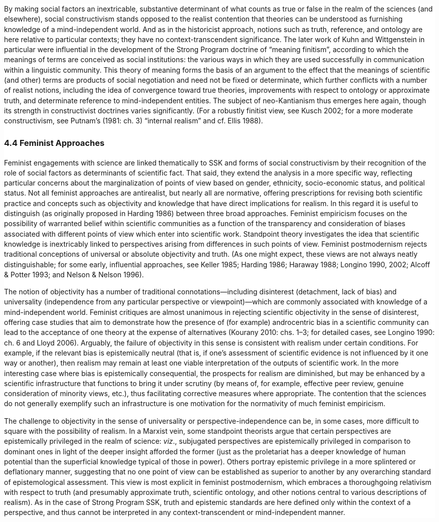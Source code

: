 By making social factors an inextricable, substantive determinant of what counts as true or false in the realm of the sciences (and elsewhere), social constructivism stands opposed to the realist contention that theories can be understood as furnishing knowledge of a mind-independent world. And as in the historicist approach, notions such as truth, reference, and ontology are here relative to particular contexts; they have no context-transcendent significance. The later work of Kuhn and Wittgenstein in particular were influential in the development of the Strong Program doctrine of “meaning finitism”, according to which the meanings of terms are conceived as social institutions: the various ways in which they are used successfully in communication within a linguistic community. This theory of meaning forms the basis of an argument to the effect that the meanings of scientific (and other) terms are products of social negotiation and need not be fixed or determinate, which further conflicts with a number of realist notions, including the idea of convergence toward true theories, improvements with respect to ontology or approximate truth, and determinate reference to mind-independent entities. The subject of neo-Kantianism thus emerges here again, though its strength in constructivist doctrines varies significantly. (For a robustly finitist view, see Kusch 2002; for a more moderate constructivism, see Putnam’s (1981: ch. 3) “internal realism” and cf. Ellis 1988).

### 4.4 Feminist Approaches

Feminist engagements with science are linked thematically to SSK and forms of social constructivism by their recognition of the role of social factors as determinants of scientific fact. That said, they extend the analysis in a more specific way, reflecting particular concerns about the marginalization of points of view based on gender, ethnicity, socio-economic status, and political status. Not all feminist approaches are antirealist, but nearly all are normative, offering prescriptions for revising both scientific practice and concepts such as objectivity and knowledge that have direct implications for realism. In this regard it is useful to distinguish (as originally proposed in Harding 1986) between three broad approaches. Feminist empiricism focuses on the possibility of warranted belief within scientific communities as a function of the transparency and consideration of biases associated with different points of view which enter into scientific work. Standpoint theory investigates the idea that scientific knowledge is inextricably linked to perspectives arising from differences in such points of view. Feminist postmodernism rejects traditional conceptions of universal or absolute objectivity and truth. (As one might expect, these views are not always neatly distinguishable; for some early, influential approaches, see Keller 1985; Harding 1986; Haraway 1988; Longino 1990, 2002; Alcoff & Potter 1993; and Nelson & Nelson 1996).

The notion of objectivity has a number of traditional connotations—including disinterest (detachment, lack of bias) and universality (independence from any particular perspective or viewpoint)—which are commonly associated with knowledge of a mind-independent world. Feminist critiques are almost unanimous in rejecting scientific objectivity in the sense of disinterest, offering case studies that aim to demonstrate how the presence of (for example) androcentric bias in a scientific community can lead to the acceptance of one theory at the expense of alternatives (Kourany 2010: chs. 1–3; for detailed cases, see Longino 1990: ch. 6 and Lloyd 2006). Arguably, the failure of objectivity in this sense is consistent with realism under certain conditions. For example, if the relevant bias is epistemically neutral (that is, if one’s assessment of scientific evidence is not influenced by it one way or another), then realism may remain at least one viable interpretation of the outputs of scientific work. In the more interesting case where bias is epistemically consequential, the prospects for realism are diminished, but may be enhanced by a scientific infrastructure that functions to bring it under scrutiny (by means of, for example, effective peer review, genuine consideration of minority views, etc.), thus facilitating corrective measures where appropriate. The contention that the sciences do not generally exemplify such an infrastructure is one motivation for the normativity of much feminist empiricism.

The challenge to objectivity in the sense of universality or perspective-independence can be, in some cases, more difficult to square with the possibility of realism. In a Marxist vein, some standpoint theorists argue that certain perspectives are epistemically privileged in the realm of science: *viz*., subjugated perspectives are epistemically privileged in comparison to dominant ones in light of the deeper insight afforded the former (just as the proletariat has a deeper knowledge of human potential than the superficial knowledge typical of those in power). Others portray epistemic privilege in a more splintered or deflationary manner, suggesting that no one point of view can be established as superior to another by any overarching standard of epistemological assessment. This view is most explicit in feminist postmodernism, which embraces a thoroughgoing relativism with respect to truth (and presumably approximate truth, scientific ontology, and other notions central to various descriptions of realism). As in the case of Strong Program SSK, truth and epistemic standards are here defined only within the context of a perspective, and thus cannot be interpreted in any context-transcendent or mind-independent manner.
